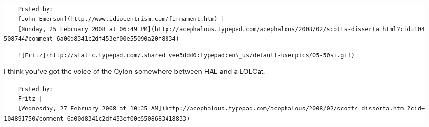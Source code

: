 	

		Posted by:
		[John Emerson](http://www.idiocentrism.com/firmament.htm) |
		[Monday, 25 February 2008 at 06:49 PM](http://acephalous.typepad.com/acephalous/2008/02/scotts-disserta.html?cid=104508744#comment-6a00d8341c2df453ef00e55090a20f8834)

[]()

	

		![Fritz](http://static.typepad.com/.shared:vee3ddd0:typepad:en\_us/default-userpics/05-50si.gif)
	

	

		

I think you've got the voice of the Cylon somewhere between HAL and a LOLCat.

	

		Posted by:
		Fritz |
		[Wednesday, 27 February 2008 at 10:35 AM](http://acephalous.typepad.com/acephalous/2008/02/scotts-disserta.html?cid=104891750#comment-6a00d8341c2df453ef00e5508683418833)

		

        